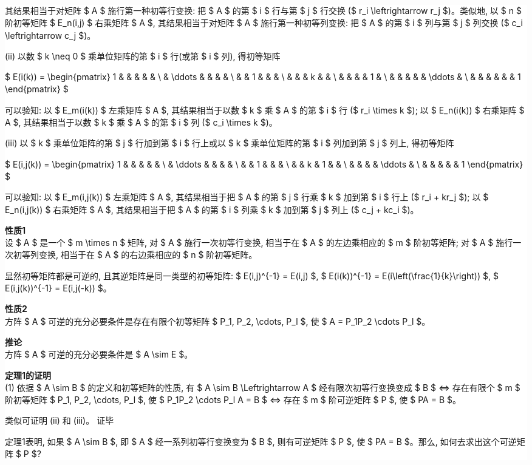 其结果相当于对矩阵 $ A $ 施行第一种初等行变换: 把 $ A $ 的第 $ i $ 行与第 $ j $ 行交换 ($ r_i \leftrightarrow r_j $)。类似地, 以 $ n $ 阶初等矩阵 $ E_n(i,j) $ 右乘矩阵 $ A $, 其结果相当于对矩阵 $ A $ 施行第一种初等列变换: 把 $ A $ 的第 $ i $ 列与第 $ j $ 列交换 ($ c_i \leftrightarrow c_j $)。

(ii) 以数 $ k \neq 0 $ 乘单位矩阵的第 $ i $ 行(或第 $ i $ 列), 得初等矩阵

$ E(i(k)) = \begin{pmatrix}
1 & & & & & \\
& \ddots & & & & \\
& & 1 & & & \\
& & & k & & \\
& & & & 1 & \\
& & & & & \ddots & \\
& & & & & & 1
\end{pmatrix} $

可以验知: 以 $ E_m(i(k)) $ 左乘矩阵 $ A $, 其结果相当于以数 $ k $ 乘 $ A $ 的第 $ i $ 行 ($ r_i \times k $); 以 $ E_n(i(k)) $ 右乘矩阵 $ A $, 其结果相当于以数 $ k $ 乘 $ A $ 的第 $ i $ 列 ($ c_i \times k $)。

(iii) 以 $ k $ 乘单位矩阵的第 $ j $ 行加到第 $ i $ 行上或以 $ k $ 乘单位矩阵的第 $ i $ 列加到第 $ j $ 列上, 得初等矩阵

$ E(i,j(k)) = \begin{pmatrix}
1 & & & & & \\
& \ddots & & & & \\
& & 1 & & & \\
& & k & 1 & & \\
& & & & \ddots & \\
& & & & & 1
\end{pmatrix} $

可以验知: 以 $ E_m(i,j(k)) $ 左乘矩阵 $ A $, 其结果相当于把 $ A $ 的第 $ j $ 行乘 $ k $ 加到第 $ i $ 行上 ($ r_i + kr_j $); 以 $ E_n(i,j(k)) $ 右乘矩阵 $ A $, 其结果相当于把 $ A $ 的第 $ i $ 列乘 $ k $ 加到第 $ j $ 列上 ($ c_j + kc_i $)。

**性质1**  
设 $ A $ 是一个 $ m \times n $ 矩阵, 对 $ A $ 施行一次初等行变换, 相当于在 $ A $ 的左边乘相应的 $ m $ 阶初等矩阵; 对 $ A $ 施行一次初等列变换, 相当于在 $ A $ 的右边乘相应的 $ n $ 阶初等矩阵。

显然初等矩阵都是可逆的, 且其逆矩阵是同一类型的初等矩阵: $ E(i,j)^{-1} = E(i,j) $, $ E(i(k))^{-1} = E(i\left(\frac{1}{k}\right)) $, $ E(i,j(k))^{-1} = E(i,j(-k)) $。

**性质2**  
方阵 $ A $ 可逆的充分必要条件是存在有限个初等矩阵 $ P_1, P_2, \cdots, P_l $, 使 $ A = P_1P_2 \cdots P_l $。

**推论**  
方阵 $ A $ 可逆的充分必要条件是 $ A \sim E $。

**定理1的证明**  
(1) 依据 $ A \sim B $ 的定义和初等矩阵的性质, 有
$ A \sim B \Leftrightarrow A $ 经有限次初等行变换变成 $ B $
$\Leftrightarrow$ 存在有限个 $ m $ 阶初等矩阵 $ P_1, P_2, \cdots, P_l $, 使 $ P_1P_2 \cdots P_l A = B $
$\Leftrightarrow$ 存在 $ m $ 阶可逆矩阵 $ P $, 使 $ PA = B $。

类似可证明 (ii) 和 (iii)。 证毕

定理1表明, 如果 $ A \sim B $, 即 $ A $ 经一系列初等行变换变为 $ B $, 则有可逆矩阵 $ P $, 使 $ PA = B $。那么, 如何去求出这个可逆矩阵 $ P $?
